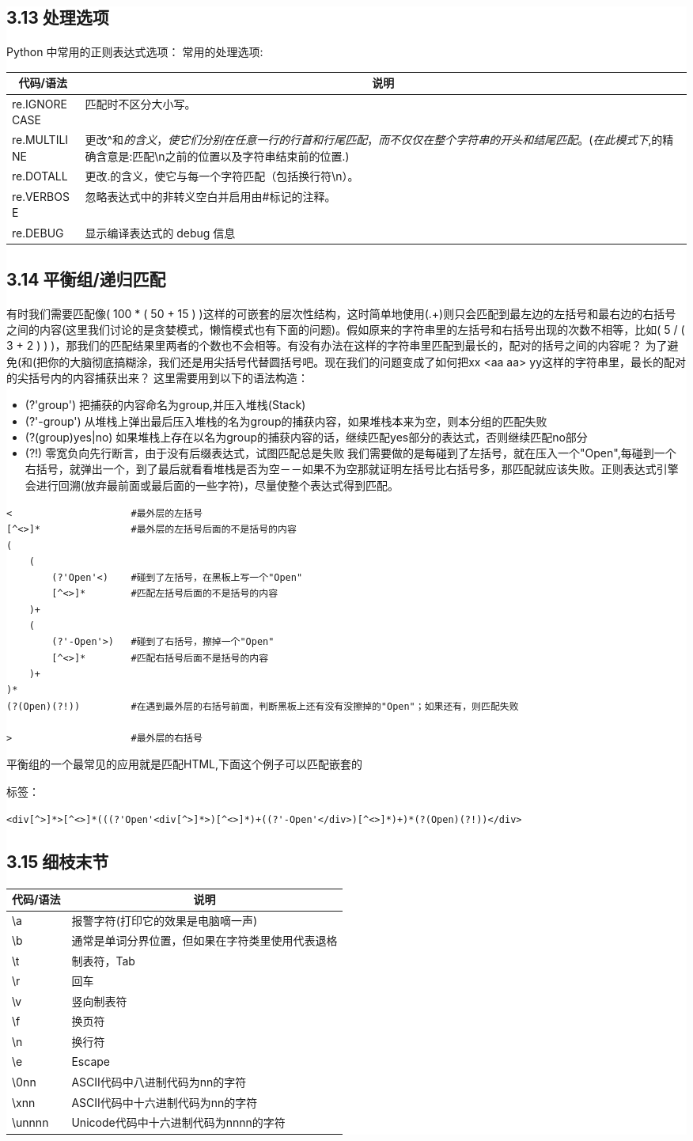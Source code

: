 ## 3.13 处理选项

Python 中常用的正则表达式选项：
常用的处理选项:

代码/语法|说明
--- | ---
re.IGNORECASE	| 匹配时不区分大小写。
re.MULTILINE	| 更改\^和$的含义，使它们分别在任意一行的行首和行尾匹配，而不仅仅在整个字符串的开头和结尾匹配。(在此模式下,$的精确含意是:匹配\n之前的位置以及字符串结束前的位置.)
re.DOTALL	| 更改.的含义，使它与每一个字符匹配（包括换行符\n）。
re.VERBOSE	| 忽略表达式中的非转义空白并启用由#标记的注释。
re.DEBUG	| 显示编译表达式的 debug 信息

## 3.14 平衡组/递归匹配
有时我们需要匹配像( 100 * ( 50 + 15 ) )这样的可嵌套的层次性结构，这时简单地使用\(.+\)则只会匹配到最左边的左括号和最右边的右括号之间的内容(这里我们讨论的是贪婪模式，懒惰模式也有下面的问题)。假如原来的字符串里的左括号和右括号出现的次数不相等，比如( 5 / ( 3 + 2 ) ) )，那我们的匹配结果里两者的个数也不会相等。有没有办法在这样的字符串里匹配到最长的，配对的括号之间的内容呢？
为了避免(和(把你的大脑彻底搞糊涂，我们还是用尖括号代替圆括号吧。现在我们的问题变成了如何把xx <aa <bbb> <bbb> aa> yy这样的字符串里，最长的配对的尖括号内的内容捕获出来？
这里需要用到以下的语法构造：
* (?'group') 把捕获的内容命名为group,并压入堆栈(Stack)
* (?'-group') 从堆栈上弹出最后压入堆栈的名为group的捕获内容，如果堆栈本来为空，则本分组的匹配失败
* (?(group)yes|no) 如果堆栈上存在以名为group的捕获内容的话，继续匹配yes部分的表达式，否则继续匹配no部分
* (?!) 零宽负向先行断言，由于没有后缀表达式，试图匹配总是失败
我们需要做的是每碰到了左括号，就在压入一个"Open",每碰到一个右括号，就弹出一个，到了最后就看看堆栈是否为空－－如果不为空那就证明左括号比右括号多，那匹配就应该失败。正则表达式引擎会进行回溯(放弃最前面或最后面的一些字符)，尽量使整个表达式得到匹配。
```
<                     #最外层的左括号
[^<>]*                #最外层的左括号后面的不是括号的内容
(
    (
        (?'Open'<)    #碰到了左括号，在黑板上写一个"Open"
        [^<>]*        #匹配左括号后面的不是括号的内容
    )+
    (
        (?'-Open'>)   #碰到了右括号，擦掉一个"Open"
        [^<>]*        #匹配右括号后面不是括号的内容
    )+
)*
(?(Open)(?!))         #在遇到最外层的右括号前面，判断黑板上还有没有没擦掉的"Open"；如果还有，则匹配失败

>                     #最外层的右括号
```
平衡组的一个最常见的应用就是匹配HTML,下面这个例子可以匹配嵌套的<div>标签：
```
<div[^>]*>[^<>]*(((?'Open'<div[^>]*>)[^<>]*)+((?'-Open'</div>)[^<>]*)+)*(?(Open)(?!))</div>
```

## 3.15 细枝末节

代码/语法|说明
--- | ---
\a	| 报警字符(打印它的效果是电脑嘀一声)
\b	| 通常是单词分界位置，但如果在字符类里使用代表退格
\t	| 制表符，Tab
\r	| 回车
\v	| 竖向制表符
\f	| 换页符
\n	| 换行符
\e	| Escape
\0nn |	ASCII代码中八进制代码为nn的字符
\xnn	| ASCII代码中十六进制代码为nn的字符
\unnnn	| Unicode代码中十六进制代码为nnnn的字符
